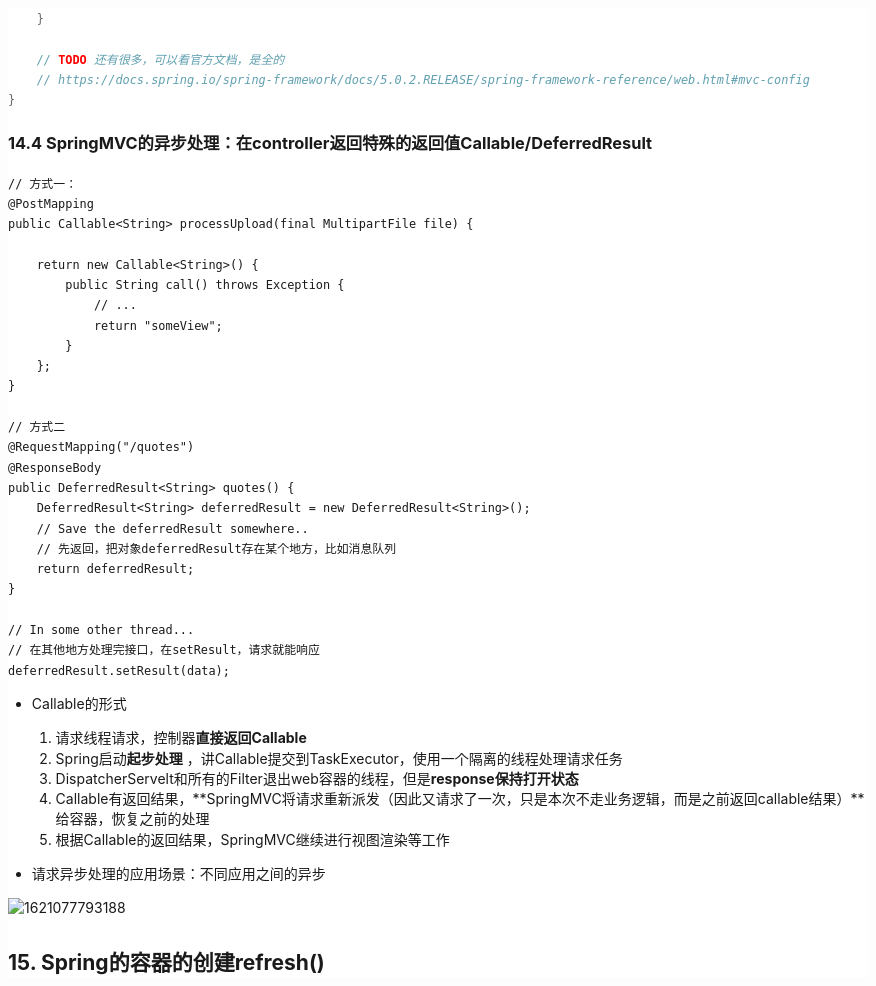 ```java
    }

    // TODO 还有很多，可以看官方文档，是全的
    // https://docs.spring.io/spring-framework/docs/5.0.2.RELEASE/spring-framework-reference/web.html#mvc-config
}
```

### 14.4 SpringMVC的异步处理：在controller返回特殊的返回值Callable/DeferredResult

```
// 方式一：
@PostMapping
public Callable<String> processUpload(final MultipartFile file) {

    return new Callable<String>() {
        public String call() throws Exception {
            // ...
            return "someView";
        }
    };
}

// 方式二
@RequestMapping("/quotes")
@ResponseBody
public DeferredResult<String> quotes() {
    DeferredResult<String> deferredResult = new DeferredResult<String>();
    // Save the deferredResult somewhere..
    // 先返回，把对象deferredResult存在某个地方，比如消息队列
    return deferredResult;
}

// In some other thread...
// 在其他地方处理完接口，在setResult，请求就能响应
deferredResult.setResult(data);
```

- Callable的形式
  1.  请求线程请求，控制器**直接返回Callable**
  2.  Spring启动**起步处理** ，讲Callable提交到TaskExecutor，使用一个隔离的线程处理请求任务
  3. DispatcherServelt和所有的Filter退出web容器的线程，但是**response保持打开状态** 
  4. Callable有返回结果，**SpringMVC将请求重新派发（因此又请求了一次，只是本次不走业务逻辑，而是之前返回callable结果）**给容器，恢复之前的处理
  5. 根据Callable的返回结果，SpringMVC继续进行视图渲染等工作

- 请求异步处理的应用场景：不同应用之间的异步

![1621077793188](E:\SoftwareNote\面试准备\Spring\img\请求异步处理的应用场景.png)

## 15. Spring的容器的创建refresh()
